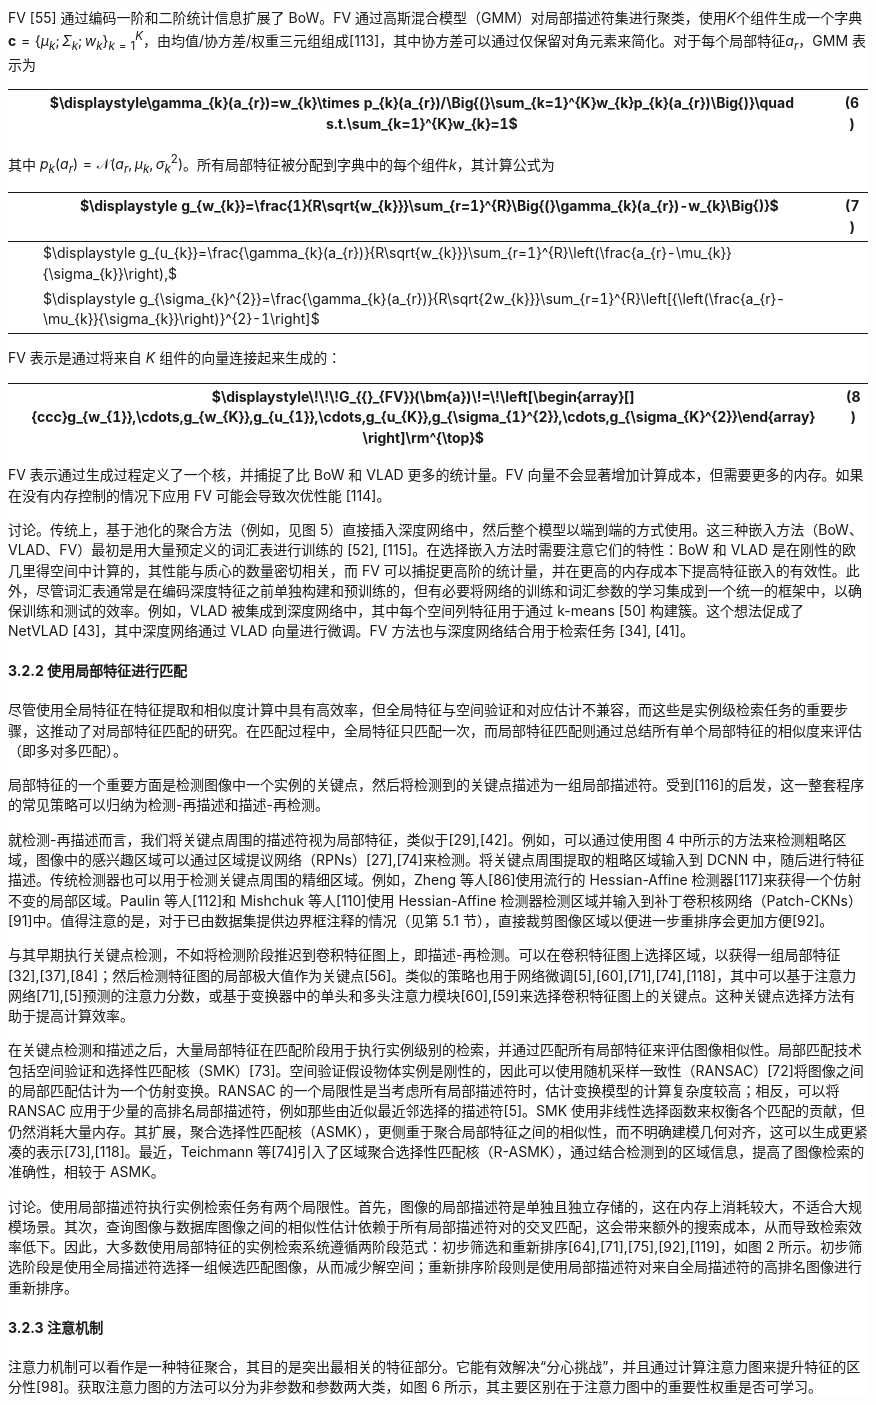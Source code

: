FV [55] 通过编码一阶和二阶统计信息扩展了 BoW。FV 通过高斯混合模型（GMM）对局部描述符集进行聚类，使用$K$个组件生成一个字典$\bm{c}=\left\{\mu_{k};\Sigma_{k};w_{k}\right\}_{k=1}^{K}$，由均值/协方差/权重三元组组成[113]，其中协方差可以通过仅保留对角元素来简化。对于每个局部特征$a_{r}$，GMM 表示为

|  | $\displaystyle\gamma_{k}(a_{r})=w_{k}\times p_{k}(a_{r})/\Big{(}\sum_{k=1}^{K}w_{k}p_{k}(a_{r})\Big{)}\quad s.t.\sum_{k=1}^{K}w_{k}=1$ |  | (6) |
| --- | --- | --- | --- |

其中 $p_{k}(a_{r})=\mathcal{N}(a_{r},\mu_{k},\sigma_{k}^{2})$。所有局部特征被分配到字典中的每个组件$k$，其计算公式为

|  |  | $\displaystyle g_{w_{k}}=\frac{1}{R\sqrt{w_{k}}}\sum_{r=1}^{R}\Big{(}\gamma_{k}(a_{r})-w_{k}\Big{)}$ |  | (7) |
| --- | --- | --- | --- | --- |
|  |  | $\displaystyle g_{u_{k}}=\frac{\gamma_{k}(a_{r})}{R\sqrt{w_{k}}}\sum_{r=1}^{R}\left(\frac{a_{r}-\mu_{k}}{\sigma_{k}}\right),$ |  |
|  |  | $\displaystyle g_{\sigma_{k}^{2}}=\frac{\gamma_{k}(a_{r})}{R\sqrt{2w_{k}}}\sum_{r=1}^{R}\left[{\left(\frac{a_{r}-\mu_{k}}{\sigma_{k}}\right)}^{2}-1\right]$ |  |

FV 表示是通过将来自 $K$ 组件的向量连接起来生成的：

|  | $\displaystyle\!\!\!G_{{}_{FV}}(\bm{a})\!=\!\left[\begin{array}[]{ccc}g_{w_{1}},\cdots,g_{w_{K}},g_{u_{1}},\cdots,g_{u_{K}},g_{\sigma_{1}^{2}},\cdots,g_{\sigma_{K}^{2}}\end{array}\right]\rm^{\top}$ |  | (8) |
| --- | --- | --- | --- |

FV 表示通过生成过程定义了一个核，并捕捉了比 BoW 和 VLAD 更多的统计量。FV 向量不会显著增加计算成本，但需要更多的内存。如果在没有内存控制的情况下应用 FV 可能会导致次优性能 [114]。

讨论。传统上，基于池化的聚合方法（例如，见图 5）直接插入深度网络中，然后整个模型以端到端的方式使用。这三种嵌入方法（BoW、VLAD、FV）最初是用大量预定义的词汇表进行训练的 [52], [115]。在选择嵌入方法时需要注意它们的特性：BoW 和 VLAD 是在刚性的欧几里得空间中计算的，其性能与质心的数量密切相关，而 FV 可以捕捉更高阶的统计量，并在更高的内存成本下提高特征嵌入的有效性。此外，尽管词汇表通常是在编码深度特征之前单独构建和预训练的，但有必要将网络的训练和词汇参数的学习集成到一个统一的框架中，以确保训练和测试的效率。例如，VLAD 被集成到深度网络中，其中每个空间列特征用于通过 k-means [50] 构建簇。这个想法促成了 NetVLAD [43]，其中深度网络通过 VLAD 向量进行微调。FV 方法也与深度网络结合用于检索任务 [34], [41]。

#### 3.2.2 使用局部特征进行匹配

尽管使用全局特征在特征提取和相似度计算中具有高效率，但全局特征与空间验证和对应估计不兼容，而这些是实例级检索任务的重要步骤，这推动了对局部特征匹配的研究。在匹配过程中，全局特征只匹配一次，而局部特征匹配则通过总结所有单个局部特征的相似度来评估（即多对多匹配）。

局部特征的一个重要方面是检测图像中一个实例的关键点，然后将检测到的关键点描述为一组局部描述符。受到[116]的启发，这一整套程序的常见策略可以归纳为检测-再描述和描述-再检测。

就检测-再描述而言，我们将关键点周围的描述符视为局部特征，类似于[29],[42]。例如，可以通过使用图 4 中所示的方法来检测粗略区域，图像中的感兴趣区域可以通过区域提议网络（RPNs）[27],[74]来检测。将关键点周围提取的粗略区域输入到 DCNN 中，随后进行特征描述。传统检测器也可以用于检测关键点周围的精细区域。例如，Zheng 等人[86]使用流行的 Hessian-Affine 检测器[117]来获得一个仿射不变的局部区域。Paulin 等人[112]和 Mishchuk 等人[110]使用 Hessian-Affine 检测器检测区域并输入到补丁卷积核网络（Patch-CKNs）[91]中。值得注意的是，对于已由数据集提供边界框注释的情况（见第 5.1 节），直接裁剪图像区域以便进一步重排序会更加方便[92]。

与其早期执行关键点检测，不如将检测阶段推迟到卷积特征图上，即描述-再检测。可以在卷积特征图上选择区域，以获得一组局部特征[32],[37],[84]；然后检测特征图的局部极大值作为关键点[56]。类似的策略也用于网络微调[5],[60],[71],[74],[118]，其中可以基于注意力网络[71],[5]预测的注意力分数，或基于变换器中的单头和多头注意力模块[60],[59]来选择卷积特征图上的关键点。这种关键点选择方法有助于提高计算效率。

在关键点检测和描述之后，大量局部特征在匹配阶段用于执行实例级别的检索，并通过匹配所有局部特征来评估图像相似性。局部匹配技术包括空间验证和选择性匹配核（SMK）[73]。空间验证假设物体实例是刚性的，因此可以使用随机采样一致性（RANSAC）[72]将图像之间的局部匹配估计为一个仿射变换。RANSAC 的一个局限性是当考虑所有局部描述符时，估计变换模型的计算复杂度较高；相反，可以将 RANSAC 应用于少量的高排名局部描述符，例如那些由近似最近邻选择的描述符[5]。SMK 使用非线性选择函数来权衡各个匹配的贡献，但仍然消耗大量内存。其扩展，聚合选择性匹配核（ASMK），更侧重于聚合局部特征之间的相似性，而不明确建模几何对齐，这可以生成更紧凑的表示[73],[118]。最近，Teichmann 等[74]引入了区域聚合选择性匹配核（R-ASMK），通过结合检测到的区域信息，提高了图像检索的准确性，相较于 ASMK。

讨论。使用局部描述符执行实例检索任务有两个局限性。首先，图像的局部描述符是单独且独立存储的，这在内存上消耗较大，不适合大规模场景。其次，查询图像与数据库图像之间的相似性估计依赖于所有局部描述符对的交叉匹配，这会带来额外的搜索成本，从而导致检索效率低下。因此，大多数使用局部特征的实例检索系统遵循两阶段范式：初步筛选和重新排序[64],[71],[75],[92],[119]，如图 2 所示。初步筛选阶段是使用全局描述符选择一组候选匹配图像，从而减少解空间；重新排序阶段则是使用局部描述符对来自全局描述符的高排名图像进行重新排序。

#### 3.2.3 注意机制

注意力机制可以看作是一种特征聚合，其目的是突出最相关的特征部分。它能有效解决“分心挑战”，并且通过计算注意力图来提升特征的区分性[98]。获取注意力图的方法可以分为非参数和参数两大类，如图 6 所示，其主要区别在于注意力图中的重要性权重是否可学习。
